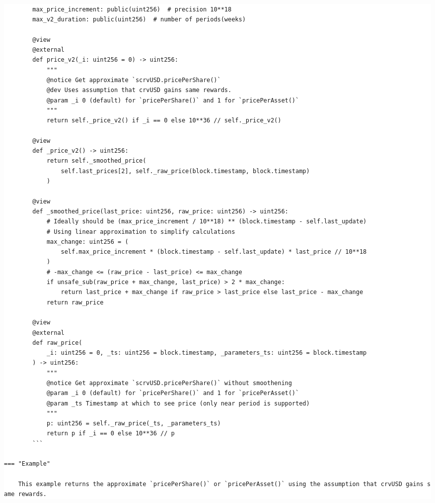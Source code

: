            max_price_increment: public(uint256)  # precision 10**18
            max_v2_duration: public(uint256)  # number of periods(weeks)

            @view
            @external
            def price_v2(_i: uint256 = 0) -> uint256:
                """
                @notice Get approximate `scrvUSD.pricePerShare()`
                @dev Uses assumption that crvUSD gains same rewards.
                @param _i 0 (default) for `pricePerShare()` and 1 for `pricePerAsset()`
                """
                return self._price_v2() if _i == 0 else 10**36 // self._price_v2()

            @view
            def _price_v2() -> uint256:
                return self._smoothed_price(
                    self.last_prices[2], self._raw_price(block.timestamp, block.timestamp)
                )

            @view
            def _smoothed_price(last_price: uint256, raw_price: uint256) -> uint256:
                # Ideally should be (max_price_increment / 10**18) ** (block.timestamp - self.last_update)
                # Using linear approximation to simplify calculations
                max_change: uint256 = (
                    self.max_price_increment * (block.timestamp - self.last_update) * last_price // 10**18
                )
                # -max_change <= (raw_price - last_price) <= max_change
                if unsafe_sub(raw_price + max_change, last_price) > 2 * max_change:
                    return last_price + max_change if raw_price > last_price else last_price - max_change
                return raw_price

            @view
            @external
            def raw_price(
                _i: uint256 = 0, _ts: uint256 = block.timestamp, _parameters_ts: uint256 = block.timestamp
            ) -> uint256:
                """
                @notice Get approximate `scrvUSD.pricePerShare()` without smoothening
                @param _i 0 (default) for `pricePerShare()` and 1 for `pricePerAsset()`
                @param _ts Timestamp at which to see price (only near period is supported)
                """
                p: uint256 = self._raw_price(_ts, _parameters_ts)
                return p if _i == 0 else 10**36 // p
            ```

    === "Example"

        This example returns the approximate `pricePerShare()` or `pricePerAsset()` using the assumption that crvUSD gains same rewards.
